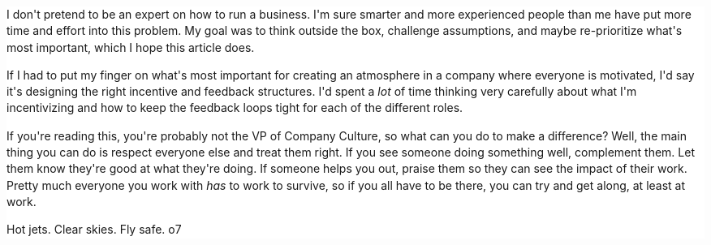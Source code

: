 I don't pretend to be an expert on how to run a business. I'm sure smarter and more experienced people than me have put more time and effort into this problem. My goal was to think outside the box, challenge assumptions, and maybe re-prioritize what's most important, which I hope this article does.

If I had to put my finger on what's most important for creating an atmosphere in a company where everyone is motivated, I'd say it's designing the right incentive and feedback structures. I'd spent a _lot_ of time thinking very carefully about what I'm incentivizing and how to keep the feedback loops tight for each of the different roles.

If you're reading this, you're probably not the VP of Company Culture, so what can you do to make a difference? Well, the main thing you can do is respect everyone else and treat them right. If you see someone doing something well, complement them. Let them know they're good at what they're doing. If someone helps you out, praise them so they can see the impact of their work. Pretty much everyone you work with _has_ to work to survive, so if you all have to be there, you can try and get along, at least at work.

Hot jets. Clear skies. Fly safe. o7